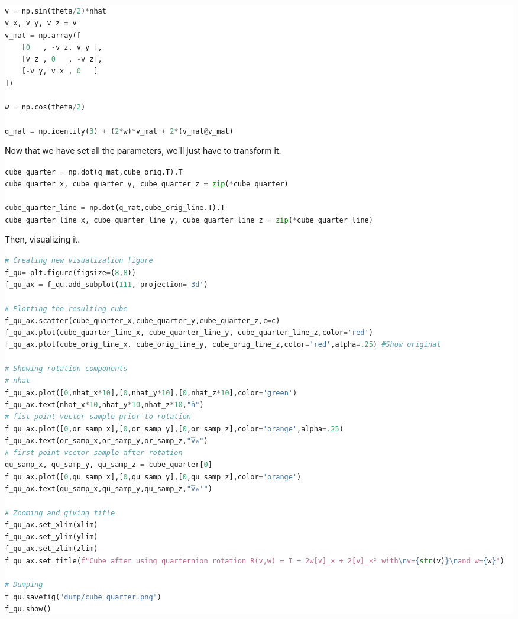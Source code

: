 ```python
v = np.sin(theta/2)*nhat
v_x, v_y, v_z = v
v_mat = np.array([
    [0   , -v_z, v_y ],
    [v_z , 0   , -v_z],
    [-v_y, v_x , 0   ]
])

w = np.cos(theta/2)

q_mat = np.identity(3) + (2*w)*v_mat + 2*(v_mat@v_mat)
```

Now that we have set all the parameters, we'll just have to transform it.

```python
cube_quarter = np.dot(q_mat,cube_orig.T).T
cube_quarter_x, cube_quarter_y, cube_quarter_z = zip(*cube_quarter)

cube_quarter_line = np.dot(q_mat,cube_orig_line.T).T
cube_quarter_line_x, cube_quarter_line_y, cube_quarter_line_z = zip(*cube_quarter_line)
```

Then, visualizing it.

```python
# Creating new visualization figure
f_qu= plt.figure(figsize=(8,8))
f_qu_ax = f_qu.add_subplot(111, projection='3d')

# Plotting the resulting cube
f_qu_ax.scatter(cube_quarter_x,cube_quarter_y,cube_quarter_z,c=c)
f_qu_ax.plot(cube_quarter_line_x, cube_quarter_line_y, cube_quarter_line_z,color='red')
f_qu_ax.plot(cube_orig_line_x, cube_orig_line_y, cube_orig_line_z,color='red',alpha=.25) #Show original

# Showing rotation components
# nhat
f_qu_ax.plot([0,nhat_x*10],[0,nhat_y*10],[0,nhat_z*10],color='green')
f_qu_ax.text(nhat_x*10,nhat_y*10,nhat_z*10,"n̂")
# fist point vector sample prior to rotation
f_qu_ax.plot([0,or_samp_x],[0,or_samp_y],[0,or_samp_z],color='orange',alpha=.25)
f_qu_ax.text(or_samp_x,or_samp_y,or_samp_z,"v̅₀")
# first point vector sample after rotation
qu_samp_x, qu_samp_y, qu_samp_z = cube_quarter[0]
f_qu_ax.plot([0,qu_samp_x],[0,qu_samp_y],[0,qu_samp_z],color='orange')
f_qu_ax.text(qu_samp_x,qu_samp_y,qu_samp_z,"v̅₀'")

# Zooming and giving title
f_qu_ax.set_xlim(xlim)
f_qu_ax.set_ylim(ylim)
f_qu_ax.set_zlim(zlim)
f_qu_ax.set_title(f"Cube after using quarternion rotation R(v,w) = I + 2w[v]_× + 2[v]_×² with\nv={str(v)}\nand w={w}")

# Dumping
f_qu.savefig("dump/cube_quarter.png")
f_qu.show()
```